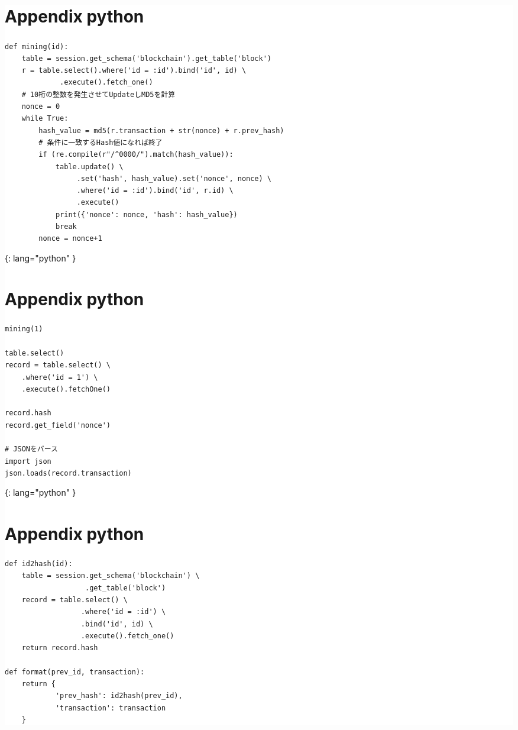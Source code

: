
# Appendix python

```
def mining(id):
    table = session.get_schema('blockchain').get_table('block')
    r = table.select().where('id = :id').bind('id', id) \
             .execute().fetch_one()
    # 10桁の整数を発生させてUpdateしMD5を計算
    nonce = 0
    while True:
        hash_value = md5(r.transaction + str(nonce) + r.prev_hash)
        # 条件に一致するHash値になれば終了
        if (re.compile(r"/^0000/").match(hash_value)):
            table.update() \
                 .set('hash', hash_value).set('nonce', nonce) \
                 .where('id = :id').bind('id', r.id) \
                 .execute()
            print({'nonce': nonce, 'hash': hash_value})
            break
        nonce = nonce+1
```
{: lang="python" }


# Appendix python

```
mining(1)

table.select()
record = table.select() \
    .where('id = 1') \
    .execute().fetchOne()

record.hash
record.get_field('nonce')

# JSONをパース
import json
json.loads(record.transaction)

```
{: lang="python" }


# Appendix python

```
def id2hash(id):
    table = session.get_schema('blockchain') \
                   .get_table('block')
    record = table.select() \
                  .where('id = :id') \
                  .bind('id', id) \
                  .execute().fetch_one()
    return record.hash

def format(prev_id, transaction):
    return {
            'prev_hash': id2hash(prev_id),
            'transaction': transaction
    }
```